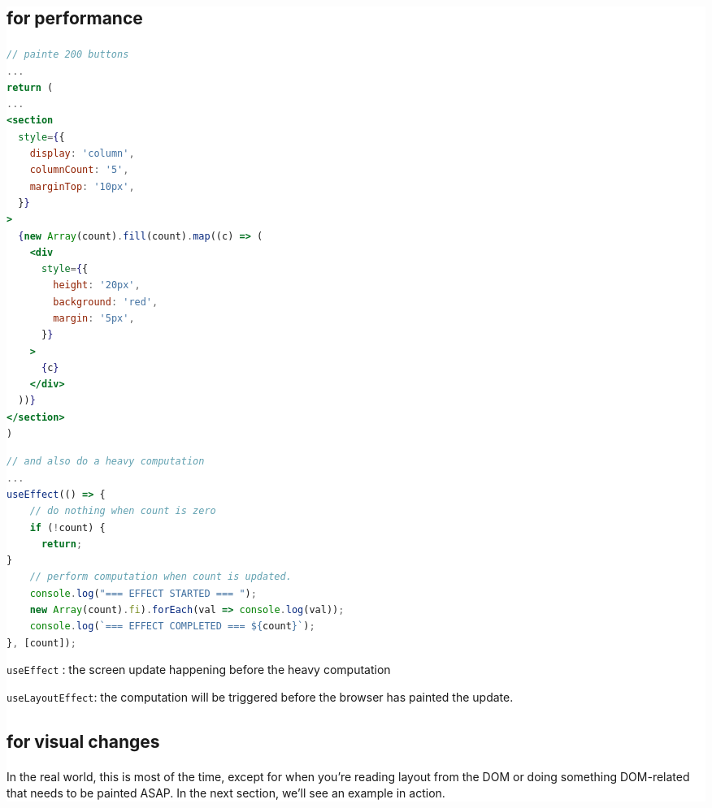 ## for performance

```jsx
// painte 200 buttons
... 
return (
...
<section
  style={{
    display: 'column',
    columnCount: '5',
    marginTop: '10px',
  }}
>
  {new Array(count).fill(count).map((c) => (
    <div
      style={{
        height: '20px',
        background: 'red',
        margin: '5px',
      }}
    >
      {c}
    </div>
  ))}
</section>
)
```

```jsx
// and also do a heavy computation 
...
useEffect(() => {
    // do nothing when count is zero
    if (!count) {
      return;
}
    // perform computation when count is updated.
    console.log("=== EFFECT STARTED === ");
    new Array(count).fi).forEach(val => console.log(val));
    console.log(`=== EFFECT COMPLETED === ${count}`);
}, [count]);
```

`useEffect` : the screen update happening before the heavy computation

`useLayoutEffect`: the computation will be triggered before the browser has painted the update. 

## for visual changes

In the real world, this is most of the time, except for when you’re reading layout from the DOM or doing something DOM-related that needs to be painted ASAP. In the next section, we’ll see an example in action.
